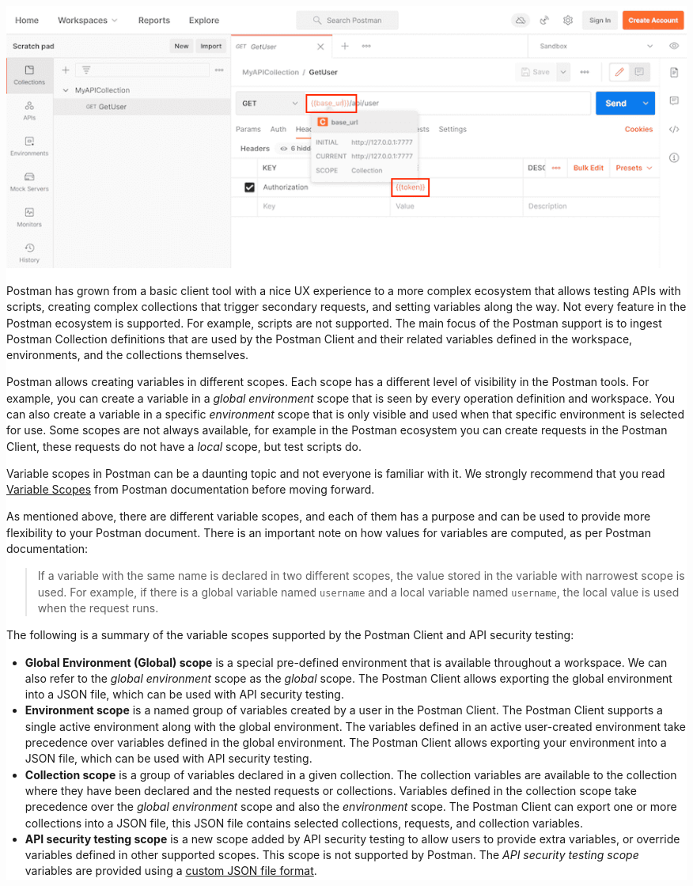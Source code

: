 ![Edit request using variables View](../img/dast_api_postman_request_edit.png)

Postman has grown from a basic client tool with a nice UX experience to a more complex ecosystem that allows testing APIs with scripts, creating complex collections that trigger secondary requests, and setting variables along the way. Not every feature in the Postman ecosystem is supported. For example, scripts are not supported. The main focus of the Postman support is to ingest Postman Collection definitions that are used by the Postman Client and their related variables defined in the workspace, environments, and the collections themselves.

Postman allows creating variables in different scopes. Each scope has a different level of visibility in the Postman tools. For example, you can create a variable in a _global environment_ scope that is seen by every operation definition and workspace. You can also create a variable in a specific _environment_ scope that is only visible and used when that specific environment is selected for use. Some scopes are not always available, for example in the Postman ecosystem you can create requests in the Postman Client, these requests do not have a _local_ scope, but test scripts do.

Variable scopes in Postman can be a daunting topic and not everyone is familiar with it. We strongly recommend that you read [Variable Scopes](https://learning.postman.com/docs/sending-requests/variables/variables/#variable-scopes) from Postman documentation before moving forward.

As mentioned above, there are different variable scopes, and each of them has a purpose and can be used to provide more flexibility to your Postman document. There is an important note on how values for variables are computed, as per Postman documentation:

> If a variable with the same name is declared in two different scopes, the value stored in the variable with narrowest scope is used. For example, if there is a global variable named `username` and a local variable named `username`, the local value is used when the request runs.

The following is a summary of the variable scopes supported by the Postman Client and API security testing:

- **Global Environment (Global) scope** is a special pre-defined environment that is available throughout a workspace. We can also refer to the _global environment_ scope as the _global_ scope. The Postman Client allows exporting the global environment into a JSON file, which can be used with API security testing.
- **Environment scope** is a named group of variables created by a user in the Postman Client.
  The Postman Client supports a single active environment along with the global environment. The variables defined in an active user-created environment take precedence over variables defined in the global environment. The Postman Client allows exporting your environment into a JSON file, which can be used with API security testing.
- **Collection scope** is a group of variables declared in a given collection. The collection variables are available to the collection where they have been declared and the nested requests or collections. Variables defined in the collection scope take precedence over the _global environment_ scope and also the _environment_ scope.
  The Postman Client can export one or more collections into a JSON file, this JSON file contains selected collections, requests, and collection variables.
- **API security testing scope** is a new scope added by API security testing to allow users to provide extra variables, or override variables defined in other supported scopes. This scope is not supported by Postman. The _API security testing scope_ variables are provided using a [custom JSON file format](#api-security-testing-scope-custom-json-file-format).